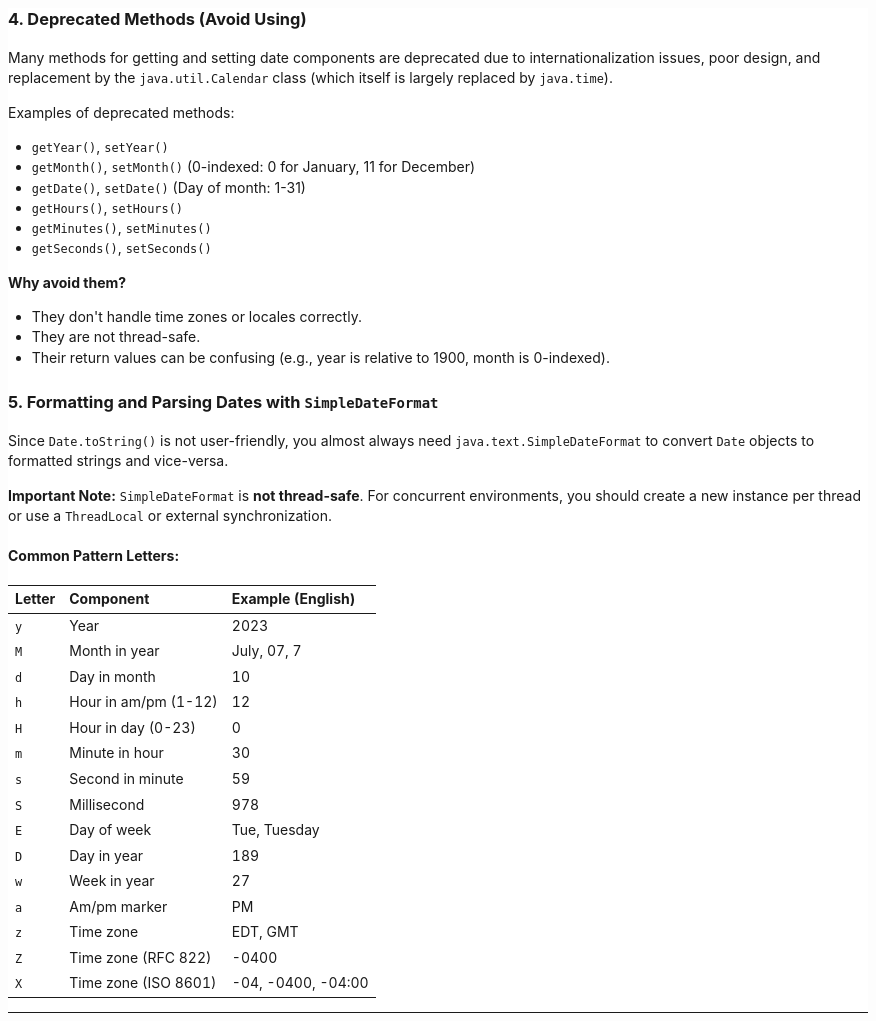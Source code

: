 ### 4. Deprecated Methods (Avoid Using)

Many methods for getting and setting date components are deprecated due to internationalization issues, poor design, and replacement by the `java.util.Calendar` class (which itself is largely replaced by `java.time`).

Examples of deprecated methods:
*   `getYear()`, `setYear()`
*   `getMonth()`, `setMonth()` (0-indexed: 0 for January, 11 for December)
*   `getDate()`, `setDate()` (Day of month: 1-31)
*   `getHours()`, `setHours()`
*   `getMinutes()`, `setMinutes()`
*   `getSeconds()`, `setSeconds()`

**Why avoid them?**
*   They don't handle time zones or locales correctly.
*   They are not thread-safe.
*   Their return values can be confusing (e.g., year is relative to 1900, month is 0-indexed).

### 5. Formatting and Parsing Dates with `SimpleDateFormat`

Since `Date.toString()` is not user-friendly, you almost always need `java.text.SimpleDateFormat` to convert `Date` objects to formatted strings and vice-versa.

**Important Note:** `SimpleDateFormat` is **not thread-safe**. For concurrent environments, you should create a new instance per thread or use a `ThreadLocal` or external synchronization.

#### Common Pattern Letters:

| Letter | Component       | Example (English) |
| :----- | :-------------- | :---------------- |
| `y`    | Year            | 2023              |
| `M`    | Month in year   | July, 07, 7       |
| `d`    | Day in month    | 10                |
| `h`    | Hour in am/pm (1-12) | 12                |
| `H`    | Hour in day (0-23) | 0                 |
| `m`    | Minute in hour  | 30                |
| `s`    | Second in minute | 59                |
| `S`    | Millisecond     | 978               |
| `E`    | Day of week     | Tue, Tuesday      |
| `D`    | Day in year     | 189               |
| `w`    | Week in year    | 27                |
| `a`    | Am/pm marker    | PM                |
| `z`    | Time zone       | EDT, GMT          |
| `Z`    | Time zone (RFC 822) | -0400             |
| `X`    | Time zone (ISO 8601) | -04, -0400, -04:00 |

---